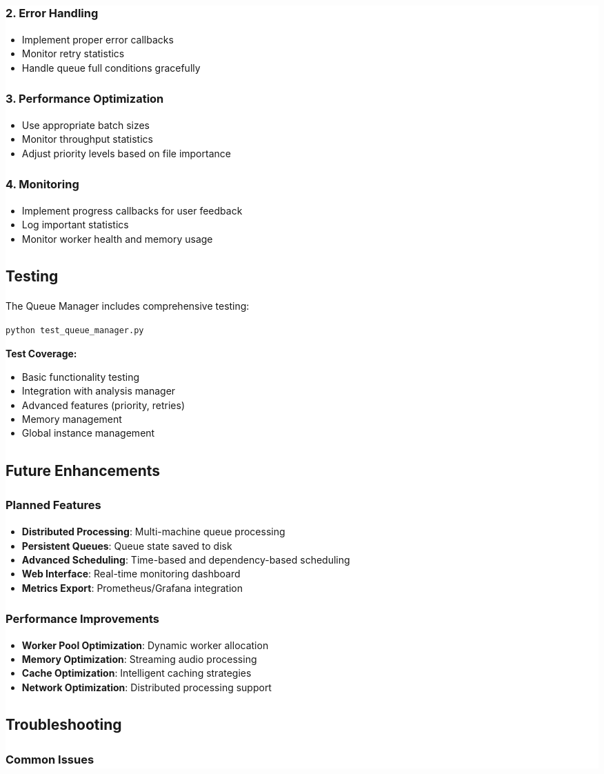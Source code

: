 ### 2. Error Handling
- Implement proper error callbacks
- Monitor retry statistics
- Handle queue full conditions gracefully

### 3. Performance Optimization
- Use appropriate batch sizes
- Monitor throughput statistics
- Adjust priority levels based on file importance

### 4. Monitoring
- Implement progress callbacks for user feedback
- Log important statistics
- Monitor worker health and memory usage

## Testing

The Queue Manager includes comprehensive testing:

```bash
python test_queue_manager.py
```

**Test Coverage:**
- Basic functionality testing
- Integration with analysis manager
- Advanced features (priority, retries)
- Memory management
- Global instance management

## Future Enhancements

### Planned Features
- **Distributed Processing**: Multi-machine queue processing
- **Persistent Queues**: Queue state saved to disk
- **Advanced Scheduling**: Time-based and dependency-based scheduling
- **Web Interface**: Real-time monitoring dashboard
- **Metrics Export**: Prometheus/Grafana integration

### Performance Improvements
- **Worker Pool Optimization**: Dynamic worker allocation
- **Memory Optimization**: Streaming audio processing
- **Cache Optimization**: Intelligent caching strategies
- **Network Optimization**: Distributed processing support

## Troubleshooting

### Common Issues
